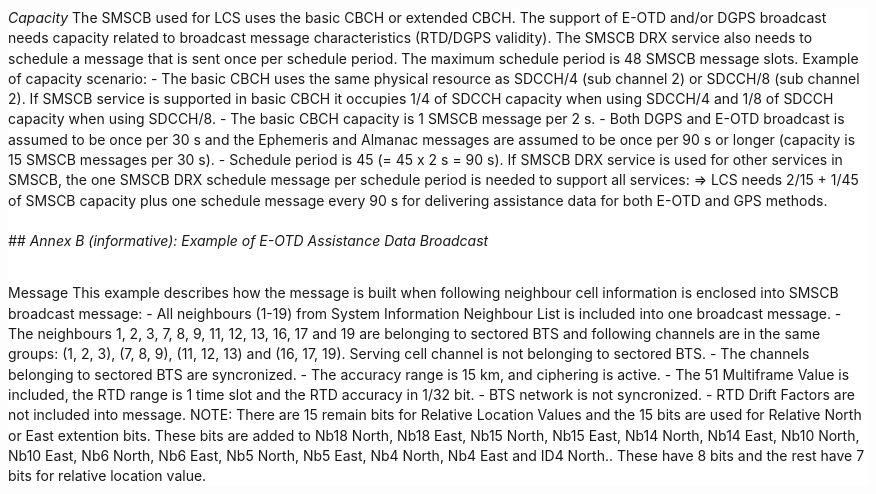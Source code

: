 _Capacity_
The SMSCB used for LCS uses the basic CBCH or extended CBCH. The support of
E-OTD and/or DGPS broadcast needs capacity related to broadcast message
characteristics (RTD/DGPS validity). The SMSCB DRX service also needs to
schedule a message that is sent once per schedule period. The maximum schedule
period is 48 SMSCB message slots.
Example of capacity scenario:
\- The basic CBCH uses the same physical resource as SDCCH/4 (sub channel 2)
or SDCCH/8 (sub channel 2). If SMSCB service is supported in basic CBCH it
occupies 1/4 of SDCCH capacity when using SDCCH/4 and 1/8 of SDCCH capacity
when using SDCCH/8.
\- The basic CBCH capacity is 1 SMSCB message per 2 s.
\- Both DGPS and E-OTD broadcast is assumed to be once per 30 s and the
Ephemeris and Almanac messages are assumed to be once per 90 s or longer
(capacity is 15 SMSCB messages per 30 s).
\- Schedule period is 45 (= 45 x 2 s = 90 s). If SMSCB DRX service is used for
other services in SMSCB, the one SMSCB DRX schedule message per schedule
period is needed to support all services:
=> LCS needs 2/15 + 1/45 of SMSCB capacity plus one schedule message every 90
s for delivering assistance data for both E-OTD and GPS methods.
###### ## Annex B (informative): Example of E-OTD Assistance Data Broadcast
Message
This example describes how the message is built when following neighbour cell
information is enclosed into SMSCB broadcast message:
\- All neighbours (1-19) from System Information Neighbour List is included
into one broadcast message.
\- The neighbours 1, 2, 3, 7, 8, 9, 11, 12, 13, 16, 17 and 19 are belonging to
sectored BTS and following channels are in the same groups: (1, 2, 3), (7, 8,
9), (11, 12, 13) and (16, 17, 19). Serving cell channel is not belonging to
sectored BTS.
\- The channels belonging to sectored BTS are syncronized.
\- The accuracy range is 15 km, and ciphering is active.
\- The 51 Multiframe Value is included, the RTD range is 1 time slot and the
RTD accuracy in 1/32 bit.
\- BTS network is not syncronized.
\- RTD Drift Factors are not included into message.
NOTE: There are 15 remain bits for Relative Location Values and the 15 bits
are used for Relative North or East extention bits. These bits are added to
Nb18 North, Nb18 East, Nb15 North, Nb15 East, Nb14 North, Nb14 East, Nb10
North, Nb10 East, Nb6 North, Nb6 East, Nb5 North, Nb5 East, Nb4 North, Nb4
East and ID4 North.. These have 8 bits and the rest have 7 bits for relative
location value.